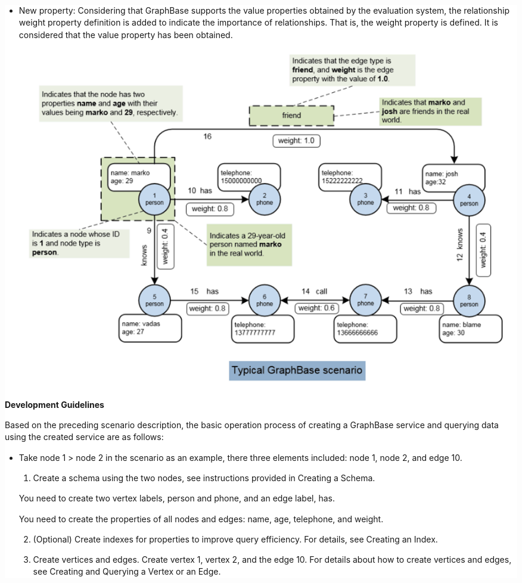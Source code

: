 - New property: Considering that GraphBase supports the value properties obtained by the evaluation system, the relationship weight property definition is added to indicate the importance of relationships. That is, the weight property is defined. It is considered that the value property has been obtained.

![](assets/FI_development_instruction/markdown-img-paste-20190311203758931.png)

**Development Guidelines**

Based on the preceding scenario description, the basic operation process of creating a GraphBase service and querying data using the created service are as follows:

- Take node 1 > node 2 in the scenario as an example, there three elements included: node 1, node 2, and edge 10.
  1. Create a schema using the two nodes, see instructions provided in Creating a Schema.

    You need to create two vertex labels, person and phone, and an edge label, has.

    You need to create the properties of all nodes and edges: name, age, telephone, and weight.

  2. (Optional) Create indexes for properties to improve query efficiency. For details, see Creating an Index.

  3. Create vertices and edges. Create vertex 1, vertex 2, and the edge 10. For details about how to create vertices and edges, see Creating and Querying a Vertex or an Edge.
